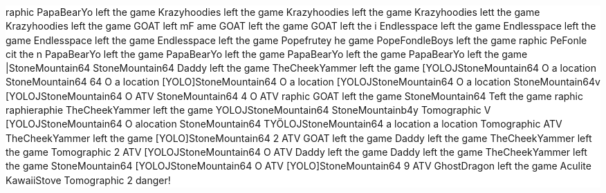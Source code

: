 raphic
PapaBearYo left the game
Krazyhoodies left the game
Krazyhoodies left the game
Krazyhoodies lett the game
Krazyhoodies left the game
GOAT left mF ame
GOAT left the game
GOAT left the i
Endlesspace left the game
Endlesspace left the game
Endlesspace left the game
Endlesspace left the game
Popefrutey he game
PopeFondleBoys left the game
raphic
PeFonle cit the n
PapaBearYo left the game
PapaBearYo left the game
PapaBearYo left the game
PapaBearYo left the game
|StoneMountain64
StoneMountain64
Daddy left the game
TheCheekYammer left the game
[YOLOJStoneMountain64 O a location
StoneMountain64 64 O a location
[YOLO]StoneMountain64 O a location
[YOLOJStoneMountain64 O a location
StoneMountain64v
[YOLOJStoneMountain64 O ATV
StoneMountain64 4 O ATV
raphic
GOAT left the game
StoneMountain64
Teft the game
raphic
raphieraphie
TheCheekYammer left the game
YOLOJStoneMountain64
StoneMountainb4y
Tomographic V
[YOLOJStoneMountain64 O alocation
StoneMountain64
TYÖLOJStoneMountain64 a location
a location
Tomographic ATV
TheCheekYammer left the game
[YOLO]StoneMountain64 2 ATV
GOAT left the game
Daddy left the game
TheCheekYammer left the game
Tomographic 2 ATV
[YOLOJStoneMountain64 O ATV
Daddy left the game
Daddy left the game
TheCheekYammer left the game
StoneMountain64
[YOLOJStoneMountain64 O ATV
[YOLO]StoneMountain64 9 ATV
GhostDragon left the game
Aculite KawaiiStove
Tomographic 2 danger!